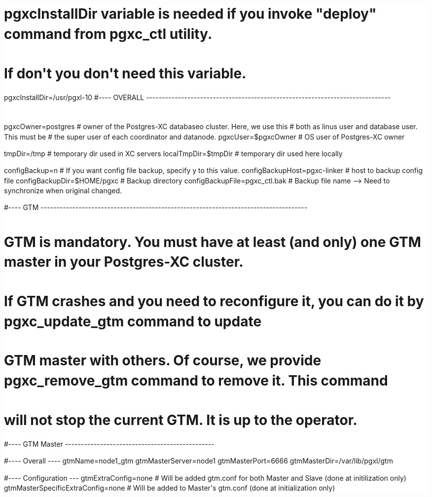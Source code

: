 #
# pgxcInstallDir variable is needed if you invoke "deploy" command from pgxc_ctl utility.
# If don't you don't need this variable.
pgxcInstallDir=/usr/pgxl-10
#---- OVERALL -----------------------------------------------------------------------------
#
pgxcOwner=postgres			# owner of the Postgres-XC databaseo cluster.  Here, we use this
						# both as linus user and database user.  This must be
						# the super user of each coordinator and datanode.
pgxcUser=$pgxcOwner		# OS user of Postgres-XC owner

tmpDir=/tmp					# temporary dir used in XC servers
localTmpDir=$tmpDir			# temporary dir used here locally

configBackup=n					# If you want config file backup, specify y to this value.
configBackupHost=pgxc-linker	# host to backup config file
configBackupDir=$HOME/pgxc		# Backup directory
configBackupFile=pgxc_ctl.bak	# Backup file name --> Need to synchronize when original changed.

#---- GTM ------------------------------------------------------------------------------------

# GTM is mandatory.  You must have at least (and only) one GTM master in your Postgres-XC cluster.
# If GTM crashes and you need to reconfigure it, you can do it by pgxc_update_gtm command to update
# GTM master with others.   Of course, we provide pgxc_remove_gtm command to remove it.  This command
# will not stop the current GTM.  It is up to the operator.


#---- GTM Master -----------------------------------------------

#---- Overall ----
gtmName=node1_gtm
gtmMasterServer=node1
gtmMasterPort=6666
gtmMasterDir=/var/lib/pgxl/gtm

#---- Configuration ---
gtmExtraConfig=none			# Will be added gtm.conf for both Master and Slave (done at initilization only)
gtmMasterSpecificExtraConfig=none	# Will be added to Master's gtm.conf (done at initialization only)
